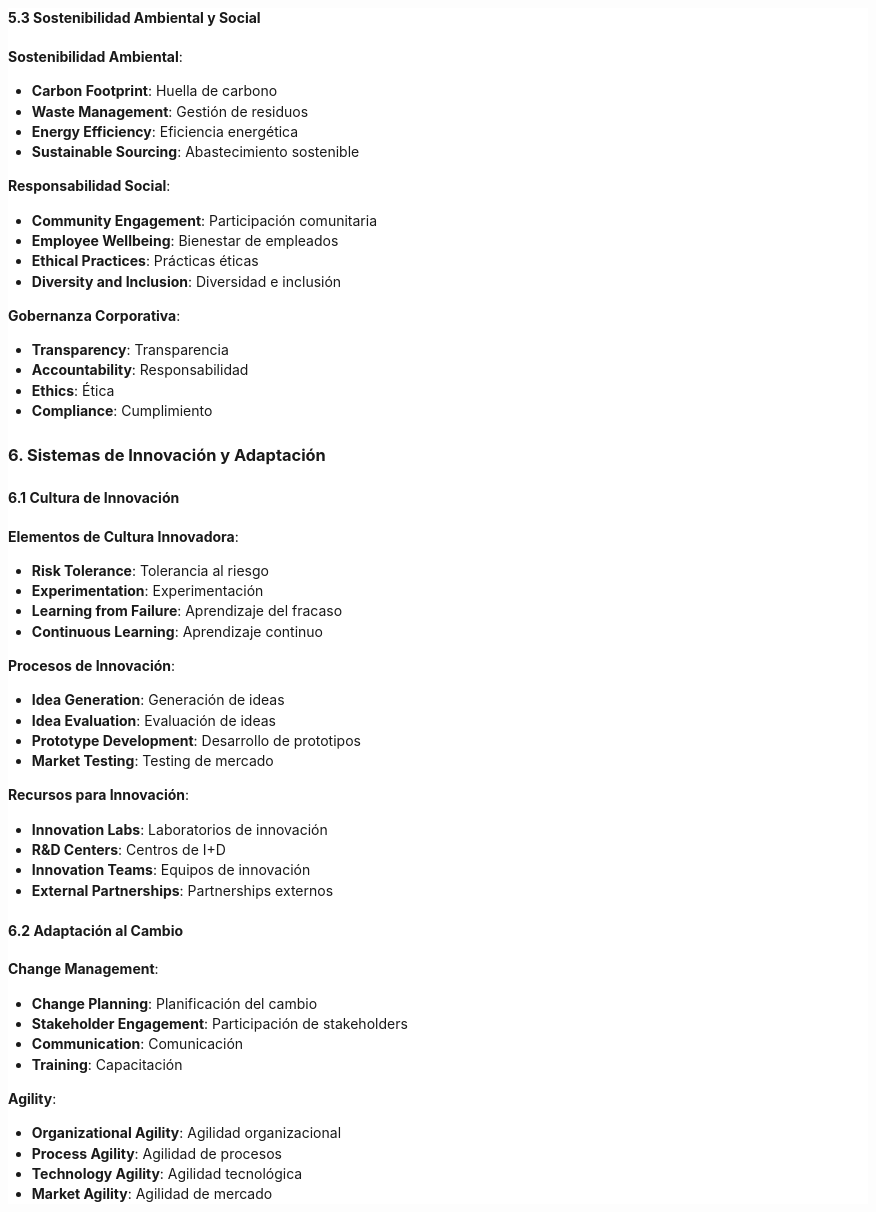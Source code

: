 #### **5.3 Sostenibilidad Ambiental y Social**

**Sostenibilidad Ambiental**:
- **Carbon Footprint**: Huella de carbono
- **Waste Management**: Gestión de residuos
- **Energy Efficiency**: Eficiencia energética
- **Sustainable Sourcing**: Abastecimiento sostenible

**Responsabilidad Social**:
- **Community Engagement**: Participación comunitaria
- **Employee Wellbeing**: Bienestar de empleados
- **Ethical Practices**: Prácticas éticas
- **Diversity and Inclusion**: Diversidad e inclusión

**Gobernanza Corporativa**:
- **Transparency**: Transparencia
- **Accountability**: Responsabilidad
- **Ethics**: Ética
- **Compliance**: Cumplimiento

### **6. Sistemas de Innovación y Adaptación**

#### **6.1 Cultura de Innovación**

**Elementos de Cultura Innovadora**:
- **Risk Tolerance**: Tolerancia al riesgo
- **Experimentation**: Experimentación
- **Learning from Failure**: Aprendizaje del fracaso
- **Continuous Learning**: Aprendizaje continuo

**Procesos de Innovación**:
- **Idea Generation**: Generación de ideas
- **Idea Evaluation**: Evaluación de ideas
- **Prototype Development**: Desarrollo de prototipos
- **Market Testing**: Testing de mercado

**Recursos para Innovación**:
- **Innovation Labs**: Laboratorios de innovación
- **R&D Centers**: Centros de I+D
- **Innovation Teams**: Equipos de innovación
- **External Partnerships**: Partnerships externos

#### **6.2 Adaptación al Cambio**

**Change Management**:
- **Change Planning**: Planificación del cambio
- **Stakeholder Engagement**: Participación de stakeholders
- **Communication**: Comunicación
- **Training**: Capacitación

**Agility**:
- **Organizational Agility**: Agilidad organizacional
- **Process Agility**: Agilidad de procesos
- **Technology Agility**: Agilidad tecnológica
- **Market Agility**: Agilidad de mercado
